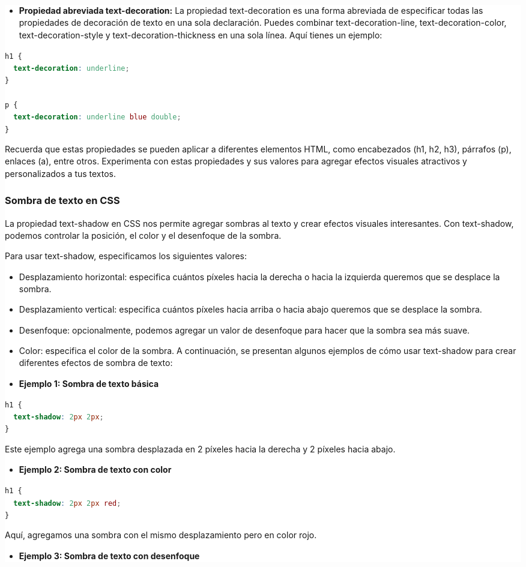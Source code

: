 * **Propiedad abreviada text-decoration:** La propiedad text-decoration es una forma abreviada de especificar todas las propiedades de decoración de texto en una sola declaración. Puedes combinar text-decoration-line, text-decoration-color, text-decoration-style y text-decoration-thickness en una sola línea. Aquí tienes un ejemplo:

~~~css
h1 {
  text-decoration: underline;
}

p {
  text-decoration: underline blue double;
}
~~~
Recuerda que estas propiedades se pueden aplicar a diferentes elementos HTML, como encabezados (h1, h2, h3), párrafos (p), enlaces (a), entre otros. Experimenta con estas propiedades y sus valores para agregar efectos visuales atractivos y personalizados a tus textos.

### Sombra de texto en CSS

La propiedad text-shadow en CSS nos permite agregar sombras al texto y crear efectos visuales interesantes. Con text-shadow, podemos controlar la posición, el color y el desenfoque de la sombra.

Para usar text-shadow, especificamos los siguientes valores:

* Desplazamiento horizontal: especifica cuántos píxeles hacia la derecha o hacia la izquierda queremos que se desplace la sombra.
* Desplazamiento vertical: especifica cuántos píxeles hacia arriba o hacia abajo queremos que se desplace la sombra.
* Desenfoque: opcionalmente, podemos agregar un valor de desenfoque para hacer que la sombra sea más suave.
* Color: especifica el color de la sombra.
A continuación, se presentan algunos ejemplos de cómo usar text-shadow para crear diferentes efectos de sombra de texto:

* **Ejemplo 1: Sombra de texto básica**

~~~css
h1 {
  text-shadow: 2px 2px;
}
~~~

Este ejemplo agrega una sombra desplazada en 2 píxeles hacia la derecha y 2 píxeles hacia abajo.

* **Ejemplo 2: Sombra de texto con color**

~~~css
h1 {
  text-shadow: 2px 2px red;
}
~~~

Aquí, agregamos una sombra con el mismo desplazamiento pero en color rojo.

* **Ejemplo 3: Sombra de texto con desenfoque**
